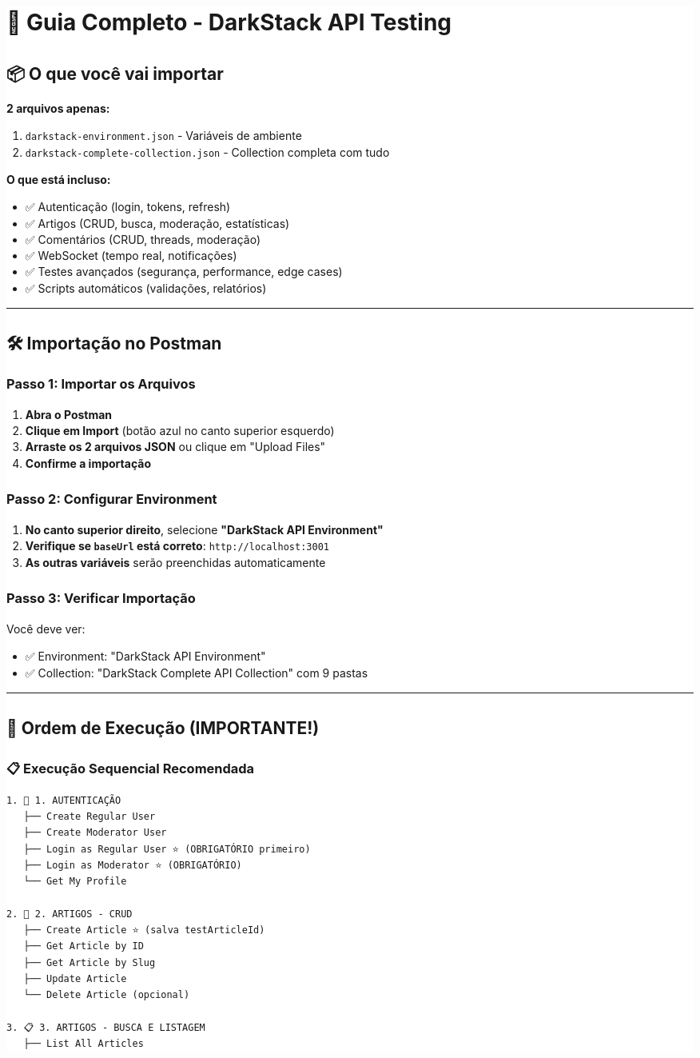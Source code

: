 # 🚀 Guia Completo - DarkStack API Testing

## 📦 O que você vai importar

**2 arquivos apenas:**
1. `darkstack-environment.json` - Variáveis de ambiente
2. `darkstack-complete-collection.json` - Collection completa com tudo

**O que está incluso:**
- ✅ Autenticação (login, tokens, refresh)
- ✅ Artigos (CRUD, busca, moderação, estatísticas)
- ✅ Comentários (CRUD, threads, moderação)
- ✅ WebSocket (tempo real, notificações)
- ✅ Testes avançados (segurança, performance, edge cases)
- ✅ Scripts automáticos (validações, relatórios)

---

## 🛠️ Importação no Postman

### Passo 1: Importar os Arquivos

1. **Abra o Postman**
2. **Clique em Import** (botão azul no canto superior esquerdo)
3. **Arraste os 2 arquivos JSON** ou clique em "Upload Files"
4. **Confirme a importação**

### Passo 2: Configurar Environment

1. **No canto superior direito**, selecione **"DarkStack API Environment"**
2. **Verifique se `baseUrl` está correto**: `http://localhost:3001`
3. **As outras variáveis** serão preenchidas automaticamente

### Passo 3: Verificar Importação

Você deve ver:
- ✅ Environment: "DarkStack API Environment"
- ✅ Collection: "DarkStack Complete API Collection" com 9 pastas

---

## 🎯 Ordem de Execução (IMPORTANTE!)

### 📋 Execução Sequencial Recomendada

```
1. 🔐 1. AUTENTICAÇÃO
   ├── Create Regular User
   ├── Create Moderator User  
   ├── Login as Regular User ⭐ (OBRIGATÓRIO primeiro)
   ├── Login as Moderator ⭐ (OBRIGATÓRIO)
   └── Get My Profile

2. 📝 2. ARTIGOS - CRUD
   ├── Create Article ⭐ (salva testArticleId)
   ├── Get Article by ID
   ├── Get Article by Slug
   ├── Update Article
   └── Delete Article (opcional)

3. 📋 3. ARTIGOS - BUSCA E LISTAGEM
   ├── List All Articles
```